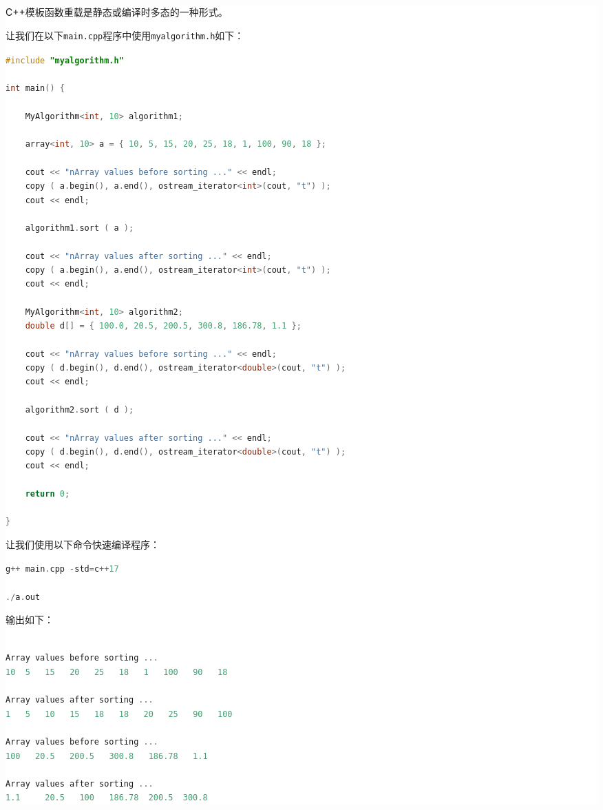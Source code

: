 C++模板函数重载是静态或编译时多态的一种形式。

让我们在以下`main.cpp`程序中使用`myalgorithm.h`如下：

```cpp
#include "myalgorithm.h"

int main() {

    MyAlgorithm<int, 10> algorithm1;

    array<int, 10> a = { 10, 5, 15, 20, 25, 18, 1, 100, 90, 18 };

    cout << "nArray values before sorting ..." << endl;
    copy ( a.begin(), a.end(), ostream_iterator<int>(cout, "t") );
    cout << endl;

    algorithm1.sort ( a );

    cout << "nArray values after sorting ..." << endl;
    copy ( a.begin(), a.end(), ostream_iterator<int>(cout, "t") );
    cout << endl;

    MyAlgorithm<int, 10> algorithm2;
    double d[] = { 100.0, 20.5, 200.5, 300.8, 186.78, 1.1 };

    cout << "nArray values before sorting ..." << endl;
    copy ( d.begin(), d.end(), ostream_iterator<double>(cout, "t") );
    cout << endl;

    algorithm2.sort ( d );

    cout << "nArray values after sorting ..." << endl;
    copy ( d.begin(), d.end(), ostream_iterator<double>(cout, "t") );
    cout << endl;

    return 0;  

}
```

让我们使用以下命令快速编译程序：

```cpp
g++ main.cpp -std=c++17

./a.out
```

输出如下：

```cpp

Array values before sorting ...
10  5   15   20   25   18   1   100   90   18

Array values after sorting ...
1   5   10   15   18   18   20   25   90   100

Array values before sorting ...
100   20.5   200.5   300.8   186.78   1.1

Array values after sorting ...
1.1     20.5   100   186.78  200.5  300.8
```
